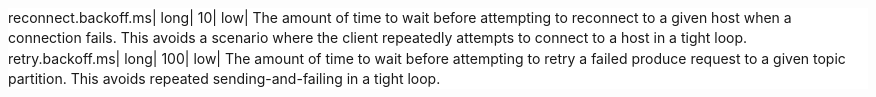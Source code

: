 reconnect.backoff.ms| long| 10| low| The amount of time to wait before attempting to reconnect to a given host when a connection fails. This avoids a scenario where the client repeatedly attempts to connect to a host in a tight loop.  
retry.backoff.ms| long| 100| low| The amount of time to wait before attempting to retry a failed produce request to a given topic partition. This avoids repeated sending-and-failing in a tight loop.
